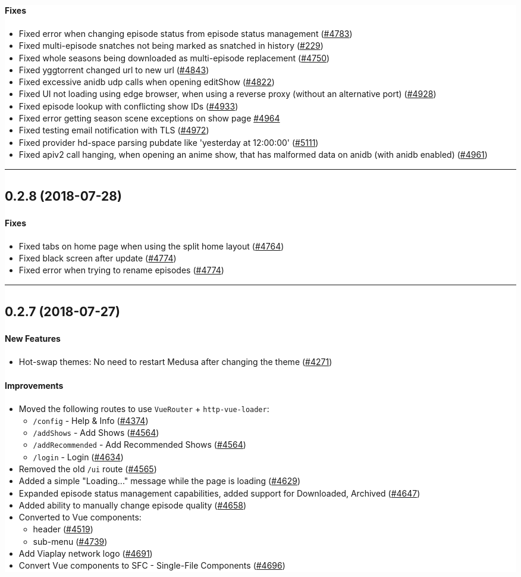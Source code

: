 #### Fixes
- Fixed error when changing episode status from episode status management ([#4783](https://github.com/pymedusa/Medusa/pull/4783))
- Fixed multi-episode snatches not being marked as snatched in history ([#229](https://github.com/pymedusa/Medusa/issues/229))
- Fixed whole seasons being downloaded as multi-episode replacement ([#4750](https://github.com/pymedusa/Medusa/issues/4750))
- Fixed yggtorrent changed url to new url ([#4843](https://github.com/pymedusa/Medusa/issues/4843))
- Fixed excessive anidb udp calls when opening editShow ([#4822](https://github.com/pymedusa/Medusa/pull/4822))
- Fixed UI not loading using edge browser, when using a reverse proxy (without an alternative port) ([#4928](https://github.com/pymedusa/Medusa/pull/4928))
- Fixed episode lookup with conflicting show IDs ([#4933](https://github.com/pymedusa/Medusa/pull/4933))
- Fixed error getting season scene exceptions on show page [#4964](https://github.com/pymedusa/Medusa/pull/4964)
- Fixed testing email notification with TLS ([#4972](https://github.com/pymedusa/Medusa/pull/4972))
- Fixed provider hd-space parsing pubdate like 'yesterday at 12:00:00' ([#5111](https://github.com/pymedusa/Medusa/pull/5111))
- Fixed apiv2 call hanging, when opening an anime show, that has malformed data on anidb (with anidb enabled) ([#4961](https://github.com/pymedusa/Medusa/pull/4961))

-----

## 0.2.8 (2018-07-28)

#### Fixes
- Fixed tabs on home page when using the split home layout ([#4764](https://github.com/pymedusa/Medusa/pull/4764))
- Fixed black screen after update ([#4774](https://github.com/pymedusa/Medusa/pull/4774))
- Fixed error when trying to rename episodes ([#4774](https://github.com/pymedusa/Medusa/pull/4774))

-----

## 0.2.7 (2018-07-27)

#### New Features
- Hot-swap themes: No need to restart Medusa after changing the theme ([#4271](https://github.com/pymedusa/Medusa/pull/4271))

#### Improvements
- Moved the following routes to use `VueRouter` + `http-vue-loader`:
  - `/config` - Help & Info ([#4374](https://github.com/pymedusa/Medusa/pull/4374))
  - `/addShows` - Add Shows ([#4564](https://github.com/pymedusa/Medusa/pull/4564))
  - `/addRecommended` - Add Recommended Shows ([#4564](https://github.com/pymedusa/Medusa/pull/4564))
  - `/login` - Login ([#4634](https://github.com/pymedusa/Medusa/pull/4634))
- Removed the old `/ui` route ([#4565](https://github.com/pymedusa/Medusa/pull/4565))
- Added a simple "Loading..." message while the page is loading ([#4629](https://github.com/pymedusa/Medusa/pull/4629))
- Expanded episode status management capabilities, added support for Downloaded, Archived ([#4647](https://github.com/pymedusa/Medusa/pull/4647))
- Added ability to manually change episode quality ([#4658](https://github.com/pymedusa/Medusa/pull/4658))
- Converted to Vue components:
  - header ([#4519](https://github.com/pymedusa/Medusa/pull/4519))
  - sub-menu ([#4739](https://github.com/pymedusa/Medusa/pull/4739))
- Add Viaplay network logo ([#4691](https://github.com/pymedusa/Medusa/pull/4691))
- Convert Vue components to SFC - Single-File Components ([#4696](https://github.com/pymedusa/Medusa/pull/4696))

